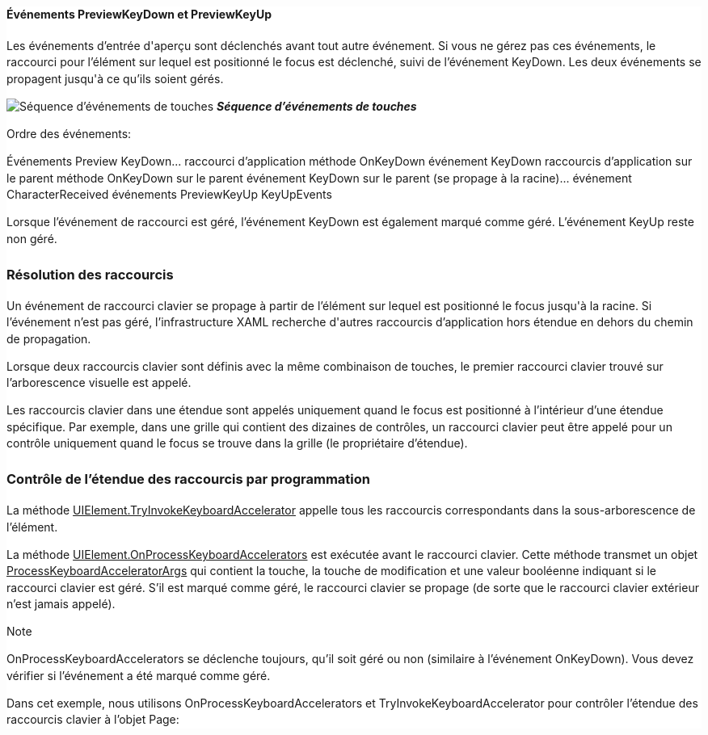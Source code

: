#### <a name="the-previewkeydown-and-previewkeyup-events"></a>Événements PreviewKeyDown et PreviewKeyUp

Les événements d’entrée d'aperçu sont déclenchés avant tout autre événement. Si vous ne gérez pas ces événements, le raccourci pour l’élément sur lequel est positionné le focus est déclenché, suivi de l’événement KeyDown. Les deux événements se propagent jusqu'à ce qu’ils soient gérés.


![Séquence d’événements de touches](images/accelerators/accelerators_keyevents.png)
***Séquence d’événements de touches***

Ordre des événements:

Événements Preview KeyDown...
raccourci d’application méthode OnKeyDown événement KeyDown raccourcis d’application sur le parent méthode OnKeyDown sur le parent événement KeyDown sur le parent (se propage à la racine)...
événement CharacterReceived événements PreviewKeyUp KeyUpEvents

Lorsque l’événement de raccourci est géré, l’événement KeyDown est également marqué comme géré. L’événement KeyUp reste non géré.

### <a name="resolving-accelerators"></a>Résolution des raccourcis

Un événement de raccourci clavier se propage à partir de l’élément sur lequel est positionné le focus jusqu'à la racine. Si l’événement n’est pas géré, l’infrastructure XAML recherche d'autres raccourcis d’application hors étendue en dehors du chemin de propagation.

Lorsque deux raccourcis clavier sont définis avec la même combinaison de touches, le premier raccourci clavier trouvé sur l’arborescence visuelle est appelé.

Les raccourcis clavier dans une étendue sont appelés uniquement quand le focus est positionné à l’intérieur d’une étendue spécifique. Par exemple, dans une grille qui contient des dizaines de contrôles, un raccourci clavier peut être appelé pour un contrôle uniquement quand le focus se trouve dans la grille (le propriétaire d’étendue).

### <a name="scoping-accelerators-programmatically"></a>Contrôle de l’étendue des raccourcis par programmation

La méthode [UIElement.TryInvokeKeyboardAccelerator](https://docs.microsoft.com/en-us/uwp/api/windows.ui.xaml.uielement.tryinvokekeyboardaccelerator) appelle tous les raccourcis correspondants dans la sous-arborescence de l’élément.

La méthode [UIElement.OnProcessKeyboardAccelerators](https://docs.microsoft.com/en-us/uwp/api/windows.ui.xaml.uielement.onprocesskeyboardaccelerators) est exécutée avant le raccourci clavier. Cette méthode transmet un objet [ProcessKeyboardAcceleratorArgs](https://docs.microsoft.com/uwp/api/windows.ui.xaml.input.processkeyboardacceleratoreventargs) qui contient la touche, la touche de modification et une valeur booléenne indiquant si le raccourci clavier est géré. S’il est marqué comme géré, le raccourci clavier se propage (de sorte que le raccourci clavier extérieur n’est jamais appelé).

> [!NOTE]
> OnProcessKeyboardAccelerators se déclenche toujours, qu’il soit géré ou non (similaire à l’événement OnKeyDown). Vous devez vérifier si l’événement a été marqué comme géré.

Dans cet exemple, nous utilisons OnProcessKeyboardAccelerators et TryInvokeKeyboardAccelerator pour contrôler l’étendue des raccourcis clavier à l’objet Page:
